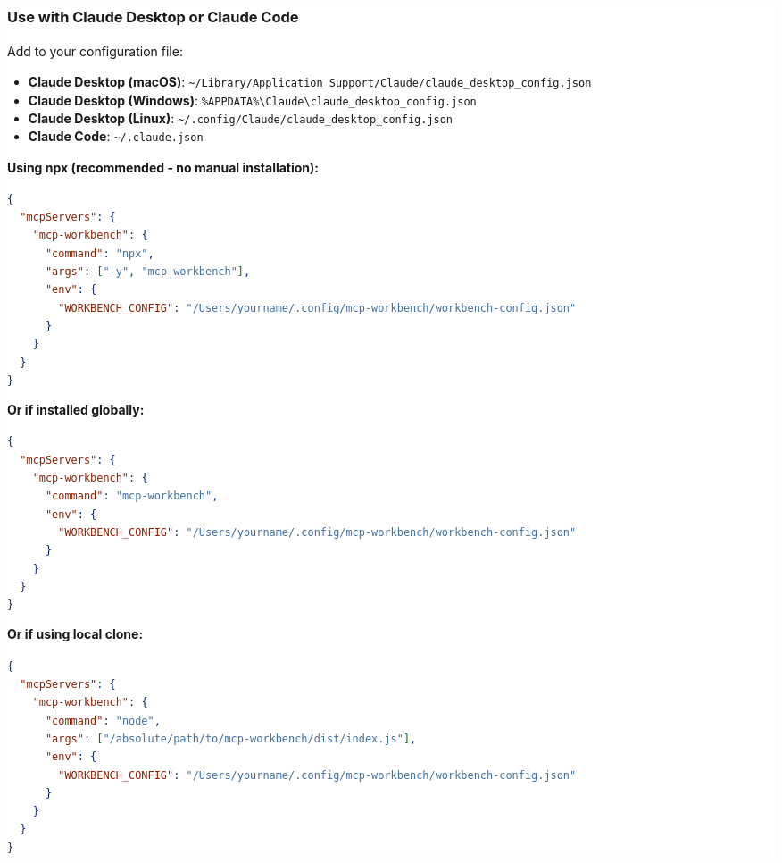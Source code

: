 ### Use with Claude Desktop or Claude Code

Add to your configuration file:
- **Claude Desktop (macOS)**: `~/Library/Application Support/Claude/claude_desktop_config.json`
- **Claude Desktop (Windows)**: `%APPDATA%\Claude\claude_desktop_config.json`
- **Claude Desktop (Linux)**: `~/.config/Claude/claude_desktop_config.json`
- **Claude Code**: `~/.claude.json`

**Using npx (recommended - no manual installation):**

```json
{
  "mcpServers": {
    "mcp-workbench": {
      "command": "npx",
      "args": ["-y", "mcp-workbench"],
      "env": {
        "WORKBENCH_CONFIG": "/Users/yourname/.config/mcp-workbench/workbench-config.json"
      }
    }
  }
}
```

**Or if installed globally:**

```json
{
  "mcpServers": {
    "mcp-workbench": {
      "command": "mcp-workbench",
      "env": {
        "WORKBENCH_CONFIG": "/Users/yourname/.config/mcp-workbench/workbench-config.json"
      }
    }
  }
}
```

**Or if using local clone:**

```json
{
  "mcpServers": {
    "mcp-workbench": {
      "command": "node",
      "args": ["/absolute/path/to/mcp-workbench/dist/index.js"],
      "env": {
        "WORKBENCH_CONFIG": "/Users/yourname/.config/mcp-workbench/workbench-config.json"
      }
    }
  }
}
```
